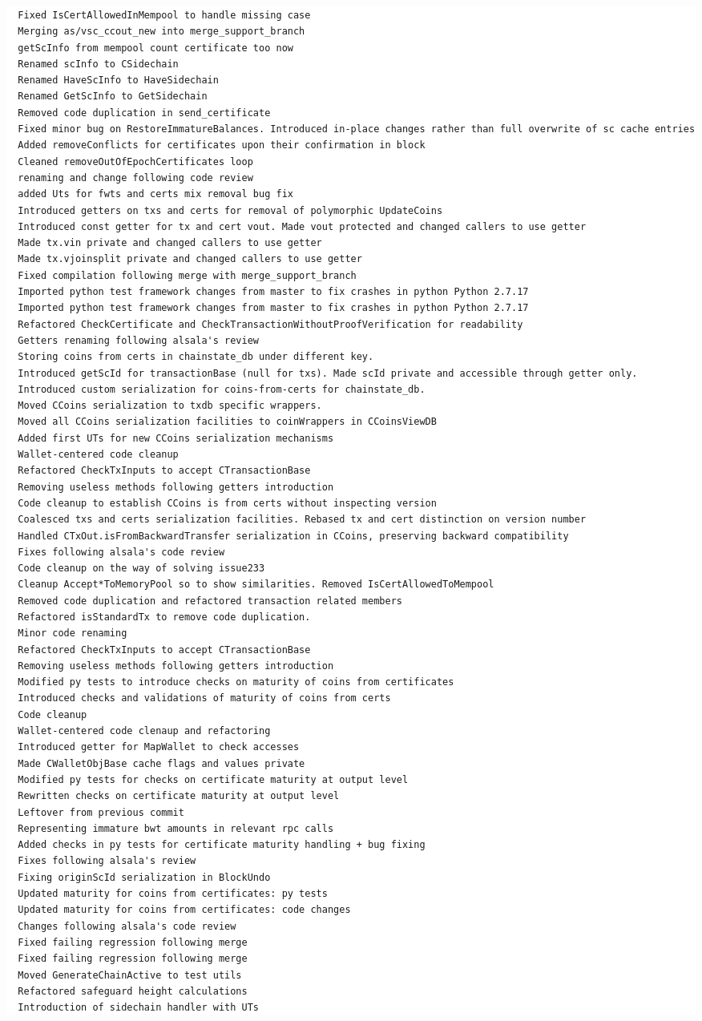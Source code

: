       Fixed IsCertAllowedInMempool to handle missing case
      Merging as/vsc_ccout_new into merge_support_branch
      getScInfo from mempool count certificate too now
      Renamed scInfo to CSidechain
      Renamed HaveScInfo to HaveSidechain
      Renamed GetScInfo to GetSidechain
      Removed code duplication in send_certificate
      Fixed minor bug on RestoreImmatureBalances. Introduced in-place changes rather than full overwrite of sc cache entries
      Added removeConflicts for certificates upon their confirmation in block
      Cleaned removeOutOfEpochCertificates loop
      renaming and change following code review
      added Uts for fwts and certs mix removal bug fix
      Introduced getters on txs and certs for removal of polymorphic UpdateCoins
      Introduced const getter for tx and cert vout. Made vout protected and changed callers to use getter
      Made tx.vin private and changed callers to use getter
      Made tx.vjoinsplit private and changed callers to use getter
      Fixed compilation following merge with merge_support_branch
      Imported python test framework changes from master to fix crashes in python Python 2.7.17
      Imported python test framework changes from master to fix crashes in python Python 2.7.17
      Refactored CheckCertificate and CheckTransactionWithoutProofVerification for readability
      Getters renaming following alsala's review
      Storing coins from certs in chainstate_db under different key.
      Introduced getScId for transactionBase (null for txs). Made scId private and accessible through getter only.
      Introduced custom serialization for coins-from-certs for chainstate_db.
      Moved CCoins serialization to txdb specific wrappers.
      Moved all CCoins serialization facilities to coinWrappers in CCoinsViewDB
      Added first UTs for new CCoins serialization mechanisms
      Wallet-centered code cleanup
      Refactored CheckTxInputs to accept CTransactionBase
      Removing useless methods following getters introduction
      Code cleanup to establish CCoins is from certs without inspecting version
      Coalesced txs and certs serialization facilities. Rebased tx and cert distinction on version number
      Handled CTxOut.isFromBackwardTransfer serialization in CCoins, preserving backward compatibility
      Fixes following alsala's code review
      Code cleanup on the way of solving issue233
      Cleanup Accept*ToMemoryPool so to show similarities. Removed IsCertAllowedToMempool
      Removed code duplication and refactored transaction related members
      Refactored isStandardTx to remove code duplication.
      Minor code renaming
      Refactored CheckTxInputs to accept CTransactionBase
      Removing useless methods following getters introduction
      Modified py tests to introduce checks on maturity of coins from certificates
      Introduced checks and validations of maturity of coins from certs
      Code cleanup
      Wallet-centered code clenaup and refactoring
      Introduced getter for MapWallet to check accesses
      Made CWalletObjBase cache flags and values private
      Modified py tests for checks on certificate maturity at output level
      Rewritten checks on certificate maturity at output level
      Leftover from previous commit
      Representing immature bwt amounts in relevant rpc calls
      Added checks in py tests for certificate maturity handling + bug fixing
      Fixes following alsala's review
      Fixing originScId serialization in BlockUndo
      Updated maturity for coins from certificates: py tests
      Updated maturity for coins from certificates: code changes
      Changes following alsala's code review
      Fixed failing regression following merge
      Fixed failing regression following merge
      Moved GenerateChainActive to test utils
      Refactored safeguard height calculations
      Introduction of sidechain handler with UTs
